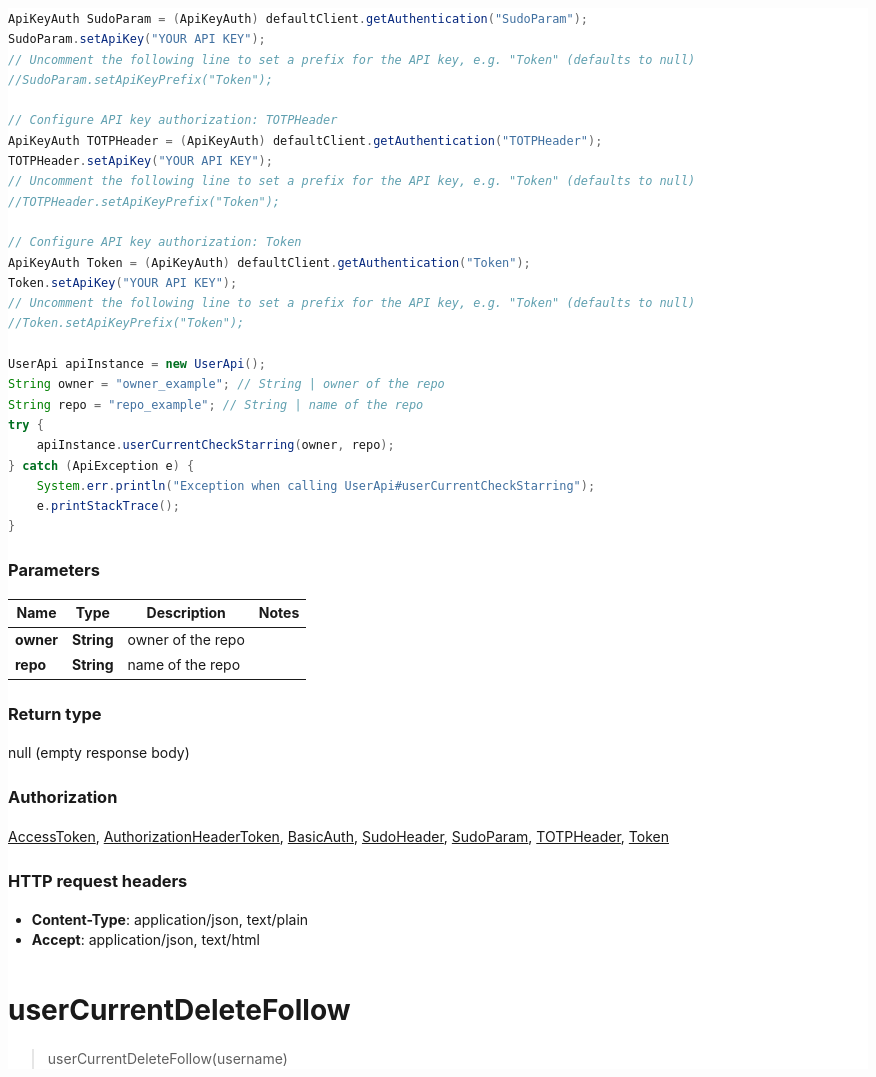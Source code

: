 ```java
ApiKeyAuth SudoParam = (ApiKeyAuth) defaultClient.getAuthentication("SudoParam");
SudoParam.setApiKey("YOUR API KEY");
// Uncomment the following line to set a prefix for the API key, e.g. "Token" (defaults to null)
//SudoParam.setApiKeyPrefix("Token");

// Configure API key authorization: TOTPHeader
ApiKeyAuth TOTPHeader = (ApiKeyAuth) defaultClient.getAuthentication("TOTPHeader");
TOTPHeader.setApiKey("YOUR API KEY");
// Uncomment the following line to set a prefix for the API key, e.g. "Token" (defaults to null)
//TOTPHeader.setApiKeyPrefix("Token");

// Configure API key authorization: Token
ApiKeyAuth Token = (ApiKeyAuth) defaultClient.getAuthentication("Token");
Token.setApiKey("YOUR API KEY");
// Uncomment the following line to set a prefix for the API key, e.g. "Token" (defaults to null)
//Token.setApiKeyPrefix("Token");

UserApi apiInstance = new UserApi();
String owner = "owner_example"; // String | owner of the repo
String repo = "repo_example"; // String | name of the repo
try {
    apiInstance.userCurrentCheckStarring(owner, repo);
} catch (ApiException e) {
    System.err.println("Exception when calling UserApi#userCurrentCheckStarring");
    e.printStackTrace();
}
```

### Parameters

Name | Type | Description  | Notes
------------- | ------------- | ------------- | -------------
 **owner** | **String**| owner of the repo |
 **repo** | **String**| name of the repo |

### Return type

null (empty response body)

### Authorization

[AccessToken](../README.md#AccessToken), [AuthorizationHeaderToken](../README.md#AuthorizationHeaderToken), [BasicAuth](../README.md#BasicAuth), [SudoHeader](../README.md#SudoHeader), [SudoParam](../README.md#SudoParam), [TOTPHeader](../README.md#TOTPHeader), [Token](../README.md#Token)

### HTTP request headers

 - **Content-Type**: application/json, text/plain
 - **Accept**: application/json, text/html

<a name="userCurrentDeleteFollow"></a>
# **userCurrentDeleteFollow**
> userCurrentDeleteFollow(username)
